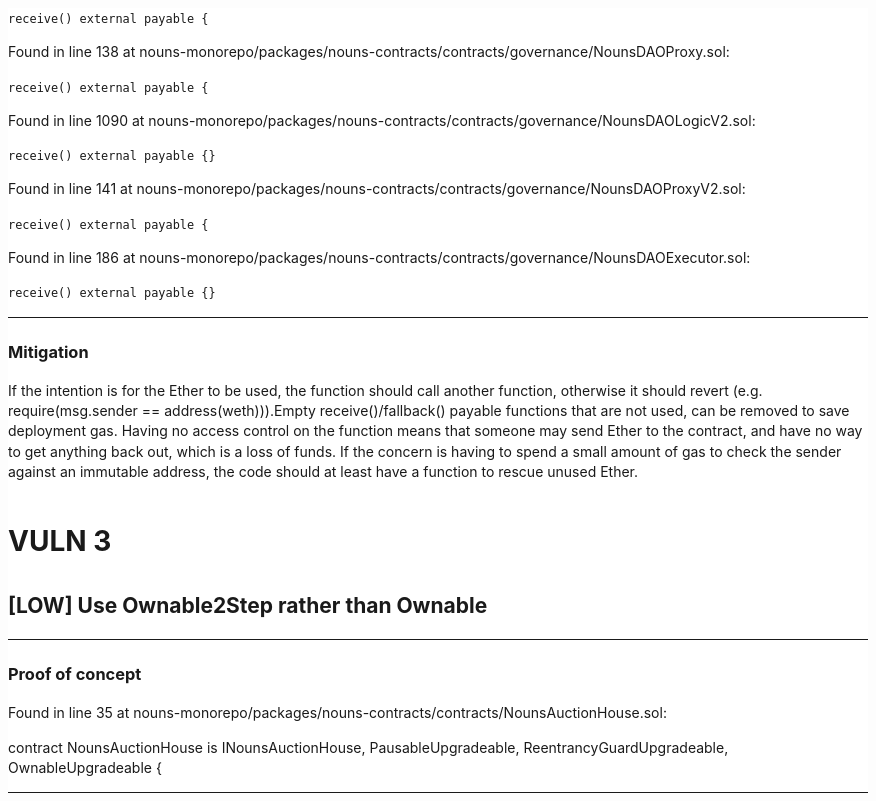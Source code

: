     receive() external payable {


Found in line 138 at nouns-monorepo/packages/nouns-contracts/contracts/governance/NounsDAOProxy.sol:

    receive() external payable {


Found in line 1090 at nouns-monorepo/packages/nouns-contracts/contracts/governance/NounsDAOLogicV2.sol:

    receive() external payable {}


Found in line 141 at nouns-monorepo/packages/nouns-contracts/contracts/governance/NounsDAOProxyV2.sol:

    receive() external payable {


Found in line 186 at nouns-monorepo/packages/nouns-contracts/contracts/governance/NounsDAOExecutor.sol:

    receive() external payable {}

------------------------------------------------------------------------ 

### Mitigation 

If the intention is for the Ether to be used, the function should call another function, otherwise it should revert (e.g. require(msg.sender == address(weth))).Empty receive()/fallback() payable functions that are not used, can be removed to save deployment gas. Having no access control on the function means that someone may send Ether to the contract, and have no way to get anything back out, which is a loss of funds. If the concern is having to spend a small amount of gas to check the sender against an immutable address, the code should at least have a function to rescue unused Ether.










# VULN 3 

## [LOW] Use Ownable2Step rather than Ownable
------------------------------------------------------------------------ 

### Proof of concept 

Found in line 35 at nouns-monorepo/packages/nouns-contracts/contracts/NounsAuctionHouse.sol:

contract NounsAuctionHouse is INounsAuctionHouse, PausableUpgradeable, ReentrancyGuardUpgradeable, OwnableUpgradeable {

------------------------------------------------------------------------ 

